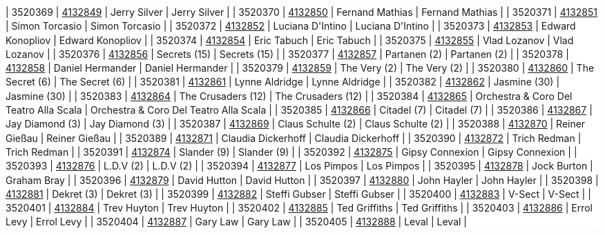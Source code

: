 | 3520369 | [4132849](https://www.discogs.com/artist/4132849) | Jerry Silver | Jerry Silver |
| 3520370 | [4132850](https://www.discogs.com/artist/4132850) | Fernand Mathias | Fernand Mathias |
| 3520371 | [4132851](https://www.discogs.com/artist/4132851) | Simon Torcasio | Simon Torcasio |
| 3520372 | [4132852](https://www.discogs.com/artist/4132852) | Luciana D'Intino | Luciana D'Intino |
| 3520373 | [4132853](https://www.discogs.com/artist/4132853) | Edward Konopliov | Edward Konopliov |
| 3520374 | [4132854](https://www.discogs.com/artist/4132854) | Eric Tabuch | Eric Tabuch |
| 3520375 | [4132855](https://www.discogs.com/artist/4132855) | Vlad Lozanov | Vlad Lozanov |
| 3520376 | [4132856](https://www.discogs.com/artist/4132856) | Secrets (15) | Secrets (15) |
| 3520377 | [4132857](https://www.discogs.com/artist/4132857) | Partanen (2) | Partanen (2) |
| 3520378 | [4132858](https://www.discogs.com/artist/4132858) | Daniel Hermander | Daniel Hermander |
| 3520379 | [4132859](https://www.discogs.com/artist/4132859) | The Very (2) | The Very (2) |
| 3520380 | [4132860](https://www.discogs.com/artist/4132860) | The Secret (6) | The Secret (6) |
| 3520381 | [4132861](https://www.discogs.com/artist/4132861) | Lynne Aldridge | Lynne Aldridge |
| 3520382 | [4132862](https://www.discogs.com/artist/4132862) | Jasmine (30) | Jasmine (30) |
| 3520383 | [4132864](https://www.discogs.com/artist/4132864) | The Crusaders (12) | The Crusaders (12) |
| 3520384 | [4132865](https://www.discogs.com/artist/4132865) | Orchestra & Coro Del Teatro Alla Scala | Orchestra & Coro Del Teatro Alla Scala |
| 3520385 | [4132866](https://www.discogs.com/artist/4132866) | Citadel (7) | Citadel (7) |
| 3520386 | [4132867](https://www.discogs.com/artist/4132867) | Jay Diamond (3) | Jay Diamond (3) |
| 3520387 | [4132869](https://www.discogs.com/artist/4132869) | Claus Schulte (2) | Claus Schulte (2) |
| 3520388 | [4132870](https://www.discogs.com/artist/4132870) | Reiner Gießau | Reiner Gießau |
| 3520389 | [4132871](https://www.discogs.com/artist/4132871) | Claudia Dickerhoff | Claudia Dickerhoff |
| 3520390 | [4132872](https://www.discogs.com/artist/4132872) | Trich Redman | Trich Redman |
| 3520391 | [4132874](https://www.discogs.com/artist/4132874) | Slander (9) | Slander (9) |
| 3520392 | [4132875](https://www.discogs.com/artist/4132875) | Gipsy Connexion | Gipsy Connexion |
| 3520393 | [4132876](https://www.discogs.com/artist/4132876) | L.D.V (2) | L.D.V (2) |
| 3520394 | [4132877](https://www.discogs.com/artist/4132877) | Los Pimpos | Los Pimpos |
| 3520395 | [4132878](https://www.discogs.com/artist/4132878) | Jock Burton | Graham Bray |
| 3520396 | [4132879](https://www.discogs.com/artist/4132879) | David Hutton | David Hutton |
| 3520397 | [4132880](https://www.discogs.com/artist/4132880) | John Hayler | John Hayler |
| 3520398 | [4132881](https://www.discogs.com/artist/4132881) | Dekret (3) | Dekret (3) |
| 3520399 | [4132882](https://www.discogs.com/artist/4132882) | Steffi Gubser | Steffi Gubser |
| 3520400 | [4132883](https://www.discogs.com/artist/4132883) | V-Sect | V-Sect |
| 3520401 | [4132884](https://www.discogs.com/artist/4132884) | Trev Huyton | Trev Huyton |
| 3520402 | [4132885](https://www.discogs.com/artist/4132885) | Ted Griffiths | Ted Griffiths |
| 3520403 | [4132886](https://www.discogs.com/artist/4132886) | Errol Levy | Errol Levy |
| 3520404 | [4132887](https://www.discogs.com/artist/4132887) | Gary Law | Gary Law |
| 3520405 | [4132888](https://www.discogs.com/artist/4132888) | Leval | Leval |